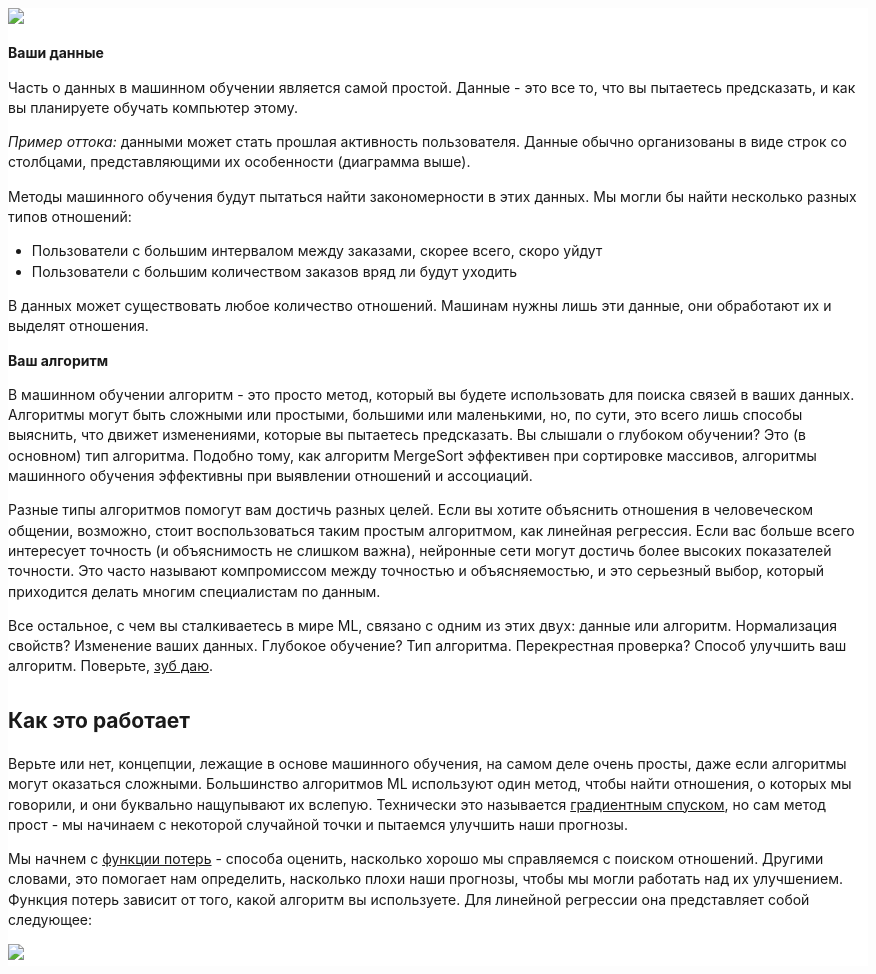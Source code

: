 ![](data-algorithm.png)


**Ваши данные**

Часть о данных в машинном обучении является самой простой. Данные - это все то, что вы пытаетесь предсказать, и как вы планируете обучать компьютер этому.

*Пример оттока:* данными может стать прошлая активность пользователя. Данные обычно организованы в виде строк со столбцами, представляющими их особенности (диаграмма выше).

Методы машинного обучения будут пытаться найти закономерности в этих данных. Мы могли бы найти несколько разных типов отношений:

- Пользователи с большим интервалом между заказами, скорее всего, скоро уйдут
- Пользователи с большим количеством заказов вряд ли будут уходить

В данных может существовать любое количество отношений. Машинам нужны лишь эти данные, они обработают их и выделят отношения.

**Ваш алгоритм**

В машинном обучении алгоритм - это просто метод, который вы будете использовать для поиска связей в ваших данных. Алгоритмы могут быть сложными или простыми, большими или маленькими, но, по сути, это всего лишь способы выяснить, что движет изменениями, которые вы пытаетесь предсказать. Вы слышали о глубоком обучении? Это (в основном) тип алгоритма. Подобно тому, как алгоритм MergeSort эффективен при сортировке массивов, алгоритмы машинного обучения эффективны при выявлении отношений и ассоциаций.

Разные типы алгоритмов помогут вам достичь разных целей. Если вы хотите объяснить отношения в человеческом общении, возможно, стоит воспользоваться таким простым алгоритмом, как линейная регрессия. Если вас больше всего интересует точность (и объяснимость не слишком важна), нейронные сети могут достичь более высоких показателей точности. Это часто называют компромиссом между точностью и объясняемостью, и это серьезный выбор, который приходится делать многим специалистам по данным.

Все остальное, с чем вы сталкиваетесь в мире ML, связано с одним из этих двух: данные или алгоритм. Нормализация свойств? Изменение ваших данных. Глубокое обучение? Тип алгоритма. Перекрестная проверка? Способ улучшить ваш алгоритм. Поверьте, [зуб даю](https://www.urbandictionary.com/define.php?term=take%20it%20to%20the%20bank).

## Как это работает

Верьте или нет, концепции, лежащие в основе машинного обучения, на самом деле очень просты, даже если алгоритмы могут оказаться сложными. Большинство алгоритмов ML используют один метод, чтобы найти отношения, о которых мы говорили, и они буквально нащупывают их вслепую. Технически это называется [градиентным спуском](https://ru.wikipedia.org/wiki/%D0%93%D1%80%D0%B0%D0%B4%D0%B8%D0%B5%D0%BD%D1%82%D0%BD%D1%8B%D0%B9_%D1%81%D0%BF%D1%83%D1%81%D0%BA), но сам метод прост - мы начинаем с некоторой случайной точки и пытаемся улучшить наши прогнозы.

Мы начнем с [функции потерь](https://ru.wikipedia.org/wiki/%D0%A4%D1%83%D0%BD%D0%BA%D1%86%D0%B8%D1%8F_%D0%BF%D0%BE%D1%82%D0%B5%D1%80%D1%8C) - способа оценить, насколько хорошо мы справляемся с поиском отношений. Другими словами, это помогает нам определить, насколько плохи наши прогнозы, чтобы мы могли работать над их улучшением. Функция потерь зависит от того, какой алгоритм вы используете. Для линейной регрессии она представляет собой следующее:

![](cost.png)

